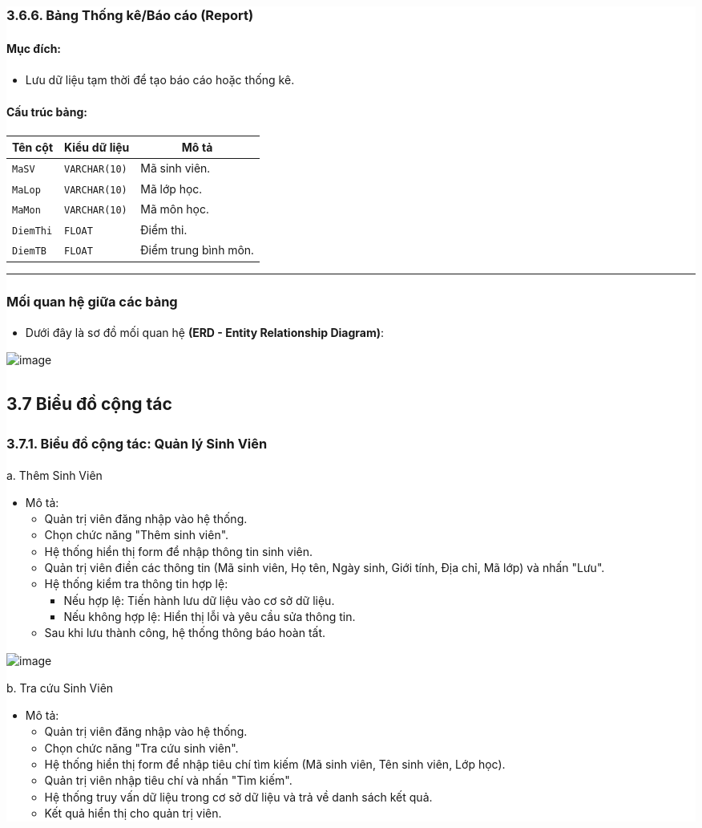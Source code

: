 ### 3.6.6. Bảng Thống kê/Báo cáo (Report)

#### Mục đích:
- Lưu dữ liệu tạm thời để tạo báo cáo hoặc thống kê.

#### Cấu trúc bảng:

| **Tên cột**   | **Kiểu dữ liệu**  | **Mô tả**                                |
|---------------|-------------------|------------------------------------------|
| `MaSV`        | `VARCHAR(10)`    | Mã sinh viên.                           |
| `MaLop`       | `VARCHAR(10)`    | Mã lớp học.                             |
| `MaMon`       | `VARCHAR(10)`    | Mã môn học.                             |
| `DiemThi`     | `FLOAT`          | Điểm thi.                               |
| `DiemTB`      | `FLOAT`          | Điểm trung bình môn.                    |

---

### Mối quan hệ giữa các bảng

- Dưới đây là sơ đồ mối quan hệ **(ERD - Entity Relationship Diagram)**:

![image](https://hackmd.io/_uploads/Bk2z8wjM1e.png)

## 3.7 Biểu đồ cộng tác
### 3.7.1. Biểu đồ cộng tác: Quản lý Sinh Viên
a. Thêm Sinh Viên
- Mô tả:
	- Quản trị viên đăng nhập vào hệ thống.
	- Chọn chức năng "Thêm sinh viên".
	- Hệ thống hiển thị form để nhập thông tin sinh viên.
	- Quản trị viên điền các thông tin (Mã sinh viên, Họ tên, Ngày sinh, Giới tính, Địa chỉ, Mã lớp) và nhấn "Lưu".
    - Hệ thống kiểm tra thông tin hợp lệ:
		- Nếu hợp lệ: Tiến hành lưu dữ liệu vào cơ sở dữ liệu.
		- Nếu không hợp lệ: Hiển thị lỗi và yêu cầu sửa thông tin.
	- Sau khi lưu thành công, hệ thống thông báo hoàn tất.

![image](https://hackmd.io/_uploads/B1QTytsG1g.png)

b. Tra cứu Sinh Viên
- Mô tả:
	- Quản trị viên đăng nhập vào hệ thống.
	- Chọn chức năng "Tra cứu sinh viên".
	- Hệ thống hiển thị form để nhập tiêu chí tìm kiếm (Mã sinh viên, Tên sinh viên, Lớp học).
    - Quản trị viên nhập tiêu chí và nhấn "Tìm kiếm".
    - Hệ thống truy vấn dữ liệu trong cơ sở dữ liệu và trả về danh sách kết quả.
    - Kết quả hiển thị cho quản trị viên.
